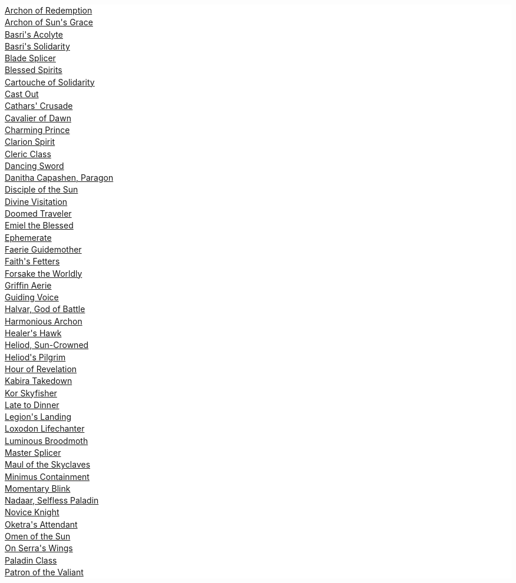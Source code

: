 [Archon of Redemption](https://gatherer.wizards.com/Pages/Card/Details.aspx?name=Archon+of+Redemption)  
[Archon of Sun's Grace](https://gatherer.wizards.com/Pages/Card/Details.aspx?name=Archon+of+Sun%27s+Grace)  
[Basri's Acolyte](https://gatherer.wizards.com/Pages/Card/Details.aspx?name=Basri%27s+Acolyte)  
[Basri's Solidarity](https://gatherer.wizards.com/Pages/Card/Details.aspx?name=Basri%27s+Solidarity)  
[Blade Splicer](https://gatherer.wizards.com/Pages/Card/Details.aspx?name=Blade+Splicer)  
[Blessed Spirits](https://gatherer.wizards.com/Pages/Card/Details.aspx?name=Blessed+Spirits)  
[Cartouche of Solidarity](https://gatherer.wizards.com/Pages/Card/Details.aspx?name=Cartouche+of+Solidarity)  
[Cast Out](https://gatherer.wizards.com/Pages/Card/Details.aspx?name=Cast+Out)  
[Cathars' Crusade](https://gatherer.wizards.com/Pages/Card/Details.aspx?name=Cathars%27+Crusade)  
[Cavalier of Dawn](https://gatherer.wizards.com/Pages/Card/Details.aspx?name=Cavalier+of+Dawn)  
[Charming Prince](https://gatherer.wizards.com/Pages/Card/Details.aspx?name=Charming+Prince)  
[Clarion Spirit](https://gatherer.wizards.com/Pages/Card/Details.aspx?name=Clarion+Spirit)  
[Cleric Class](https://gatherer.wizards.com/Pages/Card/Details.aspx?name=Cleric+Class)  
[Dancing Sword](https://gatherer.wizards.com/Pages/Card/Details.aspx?name=Dancing+Sword)  
[Danitha Capashen, Paragon](https://gatherer.wizards.com/Pages/Card/Details.aspx?name=Danitha+Capashen%2C+Paragon)  
[Disciple of the Sun](https://gatherer.wizards.com/Pages/Card/Details.aspx?name=Disciple+of+the+Sun)  
[Divine Visitation](https://gatherer.wizards.com/Pages/Card/Details.aspx?name=Divine+Visitation)  
[Doomed Traveler](https://gatherer.wizards.com/Pages/Card/Details.aspx?name=Doomed+Traveler)  
[Emiel the Blessed](https://gatherer.wizards.com/Pages/Card/Details.aspx?name=Emiel+the+Blessed)  
[Ephemerate](https://gatherer.wizards.com/Pages/Card/Details.aspx?name=Ephemerate)  
[Faerie Guidemother](https://gatherer.wizards.com/Pages/Card/Details.aspx?name=Faerie+Guidemother)  
[Faith's Fetters](https://gatherer.wizards.com/Pages/Card/Details.aspx?name=Faith%27s+Fetters)  
[Forsake the Worldly](https://gatherer.wizards.com/Pages/Card/Details.aspx?name=Forsake+the+Worldly)  
[Griffin Aerie](https://gatherer.wizards.com/Pages/Card/Details.aspx?name=Griffin+Aerie)  
[Guiding Voice](https://gatherer.wizards.com/Pages/Card/Details.aspx?name=Guiding+Voice)  
[Halvar, God of Battle](https://gatherer.wizards.com/Pages/Card/Details.aspx?name=Halvar%2C+God+of+Battle)  
[Harmonious Archon](https://gatherer.wizards.com/Pages/Card/Details.aspx?name=Harmonious+Archon)  
[Healer's Hawk](https://gatherer.wizards.com/Pages/Card/Details.aspx?name=Healer%27s+Hawk)  
[Heliod, Sun-Crowned](https://gatherer.wizards.com/Pages/Card/Details.aspx?name=Heliod%2C+Sun-Crowned)  
[Heliod's Pilgrim](https://gatherer.wizards.com/Pages/Card/Details.aspx?name=Heliod%27s+Pilgrim)  
[Hour of Revelation](https://gatherer.wizards.com/Pages/Card/Details.aspx?name=Hour+of+Revelation)  
[Kabira Takedown](https://gatherer.wizards.com/Pages/Card/Details.aspx?name=Kabira+Takedown)  
[Kor Skyfisher](https://gatherer.wizards.com/Pages/Card/Details.aspx?name=Kor+Skyfisher)  
[Late to Dinner](https://gatherer.wizards.com/Pages/Card/Details.aspx?name=Late+to+Dinner)  
[Legion's Landing](https://gatherer.wizards.com/Pages/Card/Details.aspx?name=Legion%27s+Landing)  
[Loxodon Lifechanter](https://gatherer.wizards.com/Pages/Card/Details.aspx?name=Loxodon+Lifechanter)  
[Luminous Broodmoth](https://gatherer.wizards.com/Pages/Card/Details.aspx?name=Luminous+Broodmoth)  
[Master Splicer](https://gatherer.wizards.com/Pages/Card/Details.aspx?name=Master+Splicer)  
[Maul of the Skyclaves](https://gatherer.wizards.com/Pages/Card/Details.aspx?name=Maul+of+the+Skyclaves)  
[Minimus Containment](https://gatherer.wizards.com/Pages/Card/Details.aspx?name=Minimus+Containment)  
[Momentary Blink](https://gatherer.wizards.com/Pages/Card/Details.aspx?name=Momentary+Blink)  
[Nadaar, Selfless Paladin](https://gatherer.wizards.com/Pages/Card/Details.aspx?name=Nadaar%2C+Selfless+Paladin)  
[Novice Knight](https://gatherer.wizards.com/Pages/Card/Details.aspx?name=Novice+Knight)  
[Oketra's Attendant](https://gatherer.wizards.com/Pages/Card/Details.aspx?name=Oketra%27s+Attendant)  
[Omen of the Sun](https://gatherer.wizards.com/Pages/Card/Details.aspx?name=Omen+of+the+Sun)  
[On Serra's Wings](https://gatherer.wizards.com/Pages/Card/Details.aspx?name=On+Serra%27s+Wings)  
[Paladin Class](https://gatherer.wizards.com/Pages/Card/Details.aspx?name=Paladin+Class)  
[Patron of the Valiant](https://gatherer.wizards.com/Pages/Card/Details.aspx?name=Patron+of+the+Valiant)  